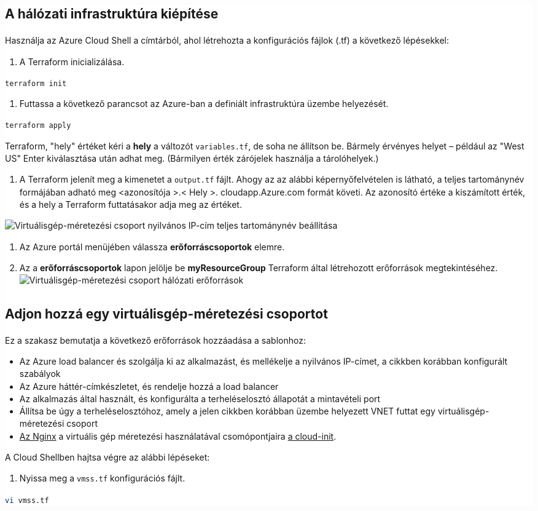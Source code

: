## <a name="provision-the-network-infrastructure"></a>A hálózati infrastruktúra kiépítése
Használja az Azure Cloud Shell a címtárból, ahol létrehozta a konfigurációs fájlok (.tf) a következő lépésekkel:

1. A Terraform inicializálása.

  ```bash
  terraform init 
  ```

1. Futtassa a következő parancsot az Azure-ban a definiált infrastruktúra üzembe helyezését.

  ```bash
  terraform apply
  ```

  Terraform, "hely" értéket kéri a **hely** a változót `variables.tf`, de soha ne állítson be. Bármely érvényes helyet – például az "West US" Enter kiválasztása után adhat meg. (Bármilyen érték zárójelek használja a tárolóhelyek.)

1. A Terraform jelenít meg a kimenetet a `output.tf` fájlt. Ahogy az az alábbi képernyőfelvételen is látható, a teljes tartománynév formájában adható meg &lt;azonosítója >.&lt; Hely >. cloudapp.Azure.com formát követi. Az azonosító értéke a kiszámított érték, és a hely a Terraform futtatásakor adja meg az értéket.

  ![Virtuálisgép-méretezési csoport nyilvános IP-cím teljes tartománynév beállítása](./media/terraform-create-vm-scaleset-network-disks-hcl/fqdn.png)

1. Az Azure portál menüjében válassza **erőforráscsoportok** elemre.

1. Az a **erőforráscsoportok** lapon jelölje be **myResourceGroup** Terraform által létrehozott erőforrások megtekintéséhez.
  ![Virtuálisgép-méretezési csoport hálózati erőforrások](./media/terraform-create-vm-scaleset-network-disks-hcl/resource-group-resources.png)

## <a name="add-a-virtual-machine-scale-set"></a>Adjon hozzá egy virtuálisgép-méretezési csoportot

Ez a szakasz bemutatja a következő erőforrások hozzáadása a sablonhoz:

- Az Azure load balancer és szolgálja ki az alkalmazást, és mellékelje a nyilvános IP-címet, a cikkben korábban konfigurált szabályok
- Az Azure háttér-címkészletet, és rendelje hozzá a load balancer 
- Az alkalmazás által használt, és konfigurálta a terheléselosztó állapotát a mintavételi port 
- Állítsa be úgy a terheléselosztóhoz, amely a jelen cikkben korábban üzembe helyezett VNET futtat egy virtuálisgép-méretezési csoport
- [Az Nginx](http://nginx.org/) a virtuális gép méretezési használatával csomópontjaira [a cloud-init](http://cloudinit.readthedocs.io/en/latest/).

A Cloud Shellben hajtsa végre az alábbi lépéseket:

1. Nyissa meg a `vmss.tf` konfigurációs fájlt.

  ```bash
  vi vmss.tf
  ```
